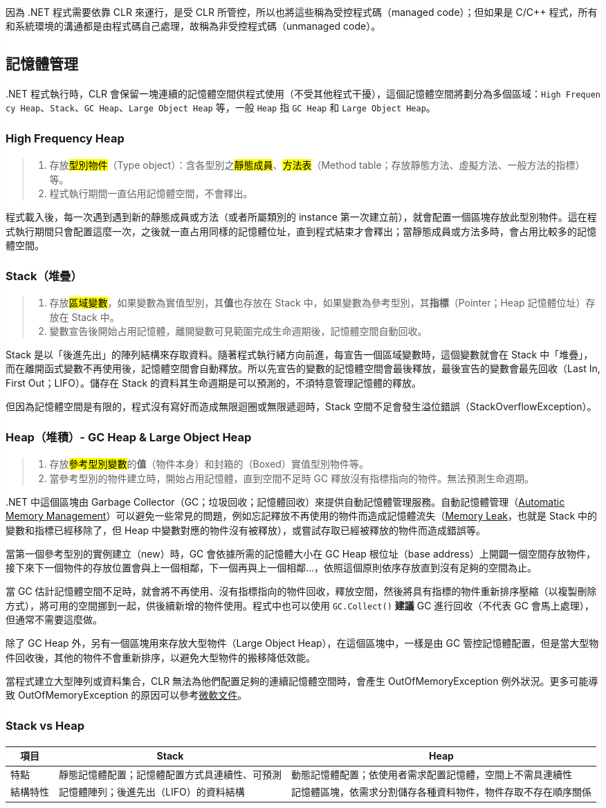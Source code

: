 因為 .NET 程式需要依靠 CLR 來運行，是受 CLR 所管控，所以也將這些稱為受控程式碼（managed code）；但如果是 C/C++ 程式，所有和系統環境的溝通都是由程式碼自己處理，故稱為非受控程式碼（unmanaged code）。

## 記憶體管理

.NET 程式執行時，CLR 會保留一塊連續的記憶體空間供程式使用（不受其他程式干擾），這個記憶體空間將劃分為多個區域：`High Frequency Heap`、`Stack`、`GC Heap`、`Large Object Heap` 等，一般 `Heap` 指 `GC Heap` 和 `Large Object Heap`。

### High Frequency Heap

> 1. 存放<mark>型別物件</mark>（Type object）：含各型別之<mark>靜態成員</mark>、<mark>方法表</mark>（Method table；存放靜態方法、虛擬方法、一般方法的指標）等。
> 2. 程式執行期間一直佔用記憶體空間，不會釋出。

程式載入後，每一次遇到遇到新的靜態成員或方法（或者所屬類別的 instance 第一次建立前），就會配置一個區塊存放此型別物件。這在程式執行期間只會配置這麼一次，之後就一直占用同樣的記憶體位址，直到程式結束才會釋出；當靜態成員或方法多時，會占用比較多的記憶體空間。

### Stack（堆疊）

> 1. 存放<mark>區域變數</mark>，如果變數為實值型別，其**值**也存放在 Stack 中，如果變數為參考型別，其**指標**（Pointer；Heap 記憶體位址）存放在 Stack 中。
> 2. 變數宣告後開始占用記憶體，離開變數可見範圍完成生命週期後，記憶體空間自動回收。

Stack 是以「後進先出」的陣列結構來存取資料。隨著程式執行緒方向前進，每宣告一個區域變數時，這個變數就會在 Stack 中「堆疊」，而在離開函式變數不再使用後，記憶體空間會自動釋放。所以先宣告的變數的記憶體空間會最後釋放，最後宣告的變數會最先回收（Last In, First Out；LIFO）。儲存在 Stack 的資料其生命週期是可以預測的，不須特意管理記憶體的釋放。

但因為記憶體空間是有限的，程式沒有寫好而造成無限迴圈或無限遞迴時，Stack 空間不足會發生溢位錯誤（StackOverflowException）。

### Heap（堆積）- GC Heap & Large Object Heap

> 1. 存放<mark>參考型別變數</mark>的**值**（物件本身）和封箱的（Boxed）實值型別物件等。
> 2. 當參考型別的物件建立時，開始占用記憶體，直到空間不足時 GC 釋放沒有指標指向的物件。無法預測生命週期。

.NET 中這個區塊由 Garbage Collector（GC；垃圾回收；記憶體回收）來提供自動記憶體管理服務。自動記憶體管理（[Automatic Memory Management](https://docs.microsoft.com/en-us/dotnet/standard/automatic-memory-management)）可以避免一些常見的問題，例如忘記釋放不再使用的物件而造成記憶體流失（[Memory Leak](https://zh.wikipedia.org/wiki/%E5%86%85%E5%AD%98%E6%B3%84%E6%BC%8F)，也就是 Stack 中的變數和指標已經移除了，但 Heap 中變數對應的物件沒有被釋放），或嘗試存取已經被釋放的物件而造成錯誤等。

當第一個參考型別的實例建立（new）時，GC 會依據所需的記憶體大小在 GC Heap 根位址（base address）上開闢一個空間存放物件，接下來下一個物件的存放位置會與上一個相鄰，下一個再與上一個相鄰...，依照這個原則依序存放直到沒有足夠的空間為止。

當 GC 估計記憶體空間不足時，就會將不再使用、沒有指標指向的物件回收，釋放空間，然後將具有指標的物件重新排序壓縮（以複製刪除方式），將可用的空間挪到一起，供後續新增的物件使用。程式中也可以使用 `GC.Collect()` **建議** GC 進行回收（不代表 GC 會馬上處理），但通常不需要這麼做。

除了 GC Heap 外，另有一個區塊用來存放大型物件（Large Object Heap），在這個區塊中，一樣是由 GC 管控記憶體配置，但是當大型物件回收後，其他的物件不會重新排序，以避免大型物件的搬移降低效能。

當程式建立大型陣列或資料集合，CLR 無法為他們配置足夠的連續記憶體空間時，會產生 OutOfMemoryException 例外狀況。更多可能導致 OutOfMemoryException 的原因可以參考[微軟文件](https://docs.microsoft.com/zh-tw/dotnet/api/system.outofmemoryexception?view=net-5.0)。

### Stack vs Heap

|項目|Stack|Heap|
|---|---|---|
|特點|靜態記憶體配置；記憶體配置方式具連續性、可預測|動態記憶體配置；依使用者需求配置記憶體，空間上不需具連續性|
|結構特性|記憶體陣列；後進先出（LIFO）的資料結構|記憶體區塊，依需求分割儲存各種資料物件，物件存取不存在順序關係|